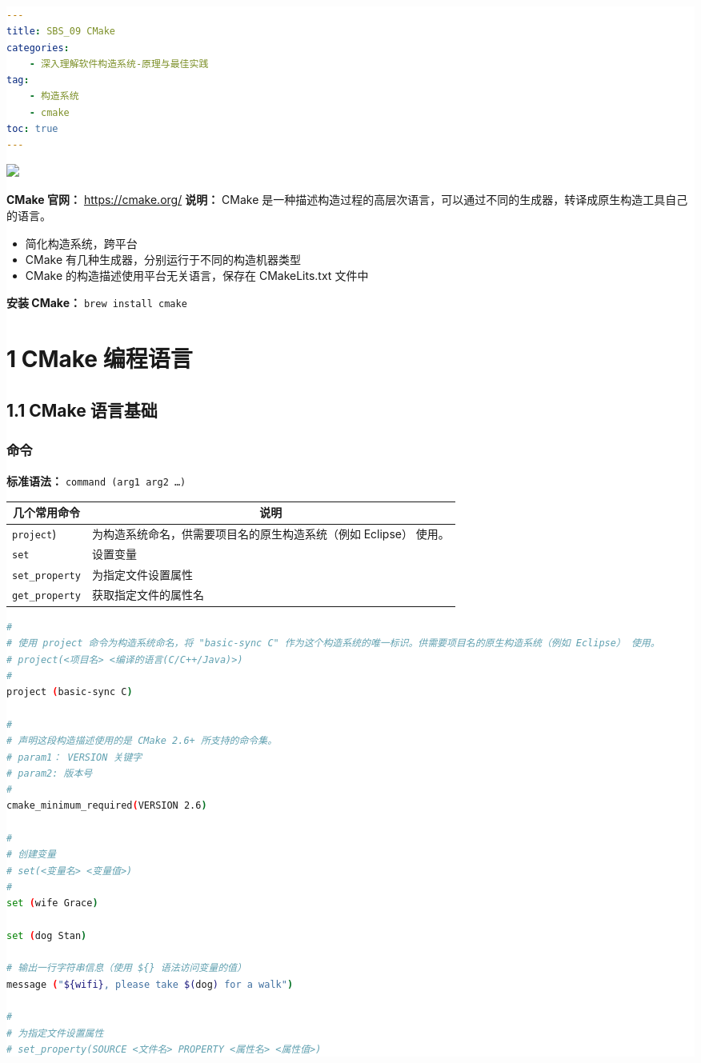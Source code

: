 ```yaml
---
title: SBS_09 CMake
categories:
    - 深入理解软件构造系统-原理与最佳实践
tag:
    - 构造系统
    - cmake
toc: true
---
```


![](http://o7m5xjmtl.bkt.clouddn.com/SBS_09%20CMake/FE5584DA-DEE7-41A2-A15C-FB7731310981.png)

**CMake 官网：** https://cmake.org/
**说明：** CMake 是一种描述构造过程的高层次语言，可以通过不同的生成器，转译成原生构造工具自己的语言。

+ 简化构造系统，跨平台
+ CMake 有几种生成器，分别运行于不同的构造机器类型
+ CMake 的构造描述使用平台无关语言，保存在 CMakeLits.txt 文件中

**安装 CMake：** `brew install cmake`

# 1 CMake 编程语言
## 1.1 CMake 语言基础
### 命令
**标准语法：** `command (arg1 arg2 …)`

几个常用命令|说明
---|---
`project`)|为构造系统命名，供需要项目名的原生构造系统（例如 Eclipse） 使用。
`set`|设置变量
`set_property`|为指定文件设置属性
`get_property`|获取指定文件的属性名

```bash
# 
# 使用 project 命令为构造系统命名，将 "basic-sync C" 作为这个构造系统的唯一标识。供需要项目名的原生构造系统（例如 Eclipse） 使用。
# project(<项目名> <编译的语言(C/C++/Java)>)
#
project (basic-sync C)

#
# 声明这段构造描述使用的是 CMake 2.6+ 所支持的命令集。
# param1： VERSION 关键字
# param2: 版本号 
#
cmake_minimum_required(VERSION 2.6)

#
# 创建变量
# set(<变量名> <变量值>)
#
set (wife Grace)

set (dog Stan)

# 输出一行字符串信息（使用 ${} 语法访问变量的值）
message ("${wifi}, please take $(dog) for a walk")

#
# 为指定文件设置属性
# set_property(SOURCE <文件名> PROPERTY <属性名> <属性值>)
```